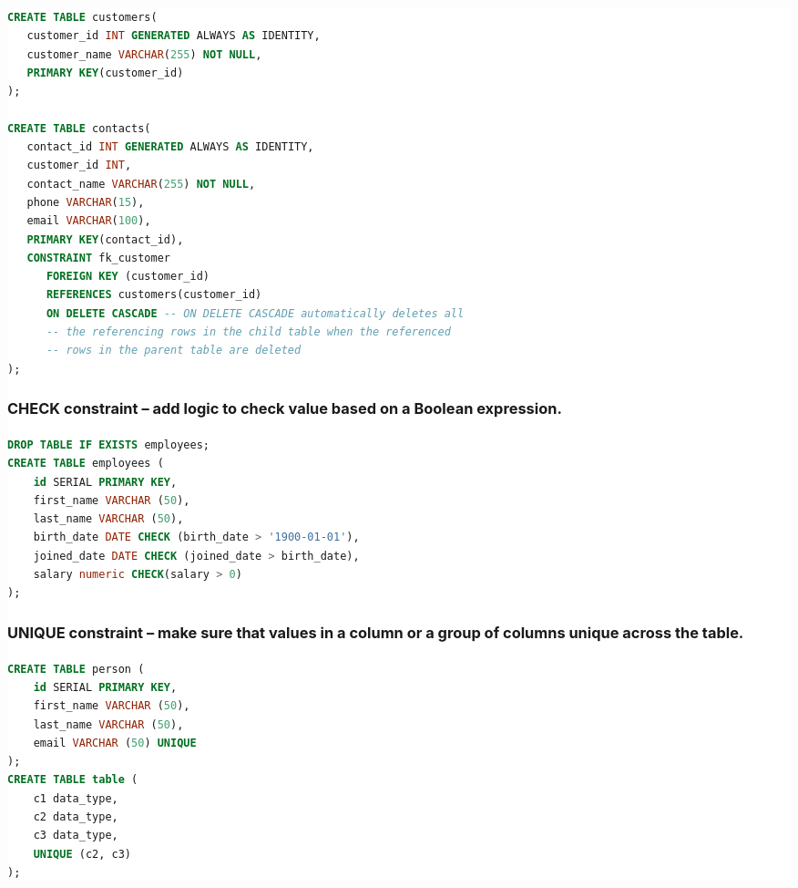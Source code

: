 ```sql
CREATE TABLE customers(
   customer_id INT GENERATED ALWAYS AS IDENTITY,
   customer_name VARCHAR(255) NOT NULL,
   PRIMARY KEY(customer_id)
);

CREATE TABLE contacts(
   contact_id INT GENERATED ALWAYS AS IDENTITY,
   customer_id INT,
   contact_name VARCHAR(255) NOT NULL,
   phone VARCHAR(15),
   email VARCHAR(100),
   PRIMARY KEY(contact_id),
   CONSTRAINT fk_customer
      FOREIGN KEY (customer_id)
	  REFERENCES customers(customer_id)
	  ON DELETE CASCADE -- ON DELETE CASCADE automatically deletes all
      -- the referencing rows in the child table when the referenced
      -- rows in the parent table are deleted
);
```

### CHECK constraint – add logic to check value based on a Boolean expression.

```sql
DROP TABLE IF EXISTS employees;
CREATE TABLE employees (
	id SERIAL PRIMARY KEY,
	first_name VARCHAR (50),
	last_name VARCHAR (50),
	birth_date DATE CHECK (birth_date > '1900-01-01'),
	joined_date DATE CHECK (joined_date > birth_date),
	salary numeric CHECK(salary > 0)
);
```

### UNIQUE constraint – make sure that values in a column or a group of columns unique across the table.

```sql
CREATE TABLE person (
	id SERIAL PRIMARY KEY,
	first_name VARCHAR (50),
	last_name VARCHAR (50),
	email VARCHAR (50) UNIQUE
);
CREATE TABLE table (
    c1 data_type,
    c2 data_type,
    c3 data_type,
    UNIQUE (c2, c3)
);
```
